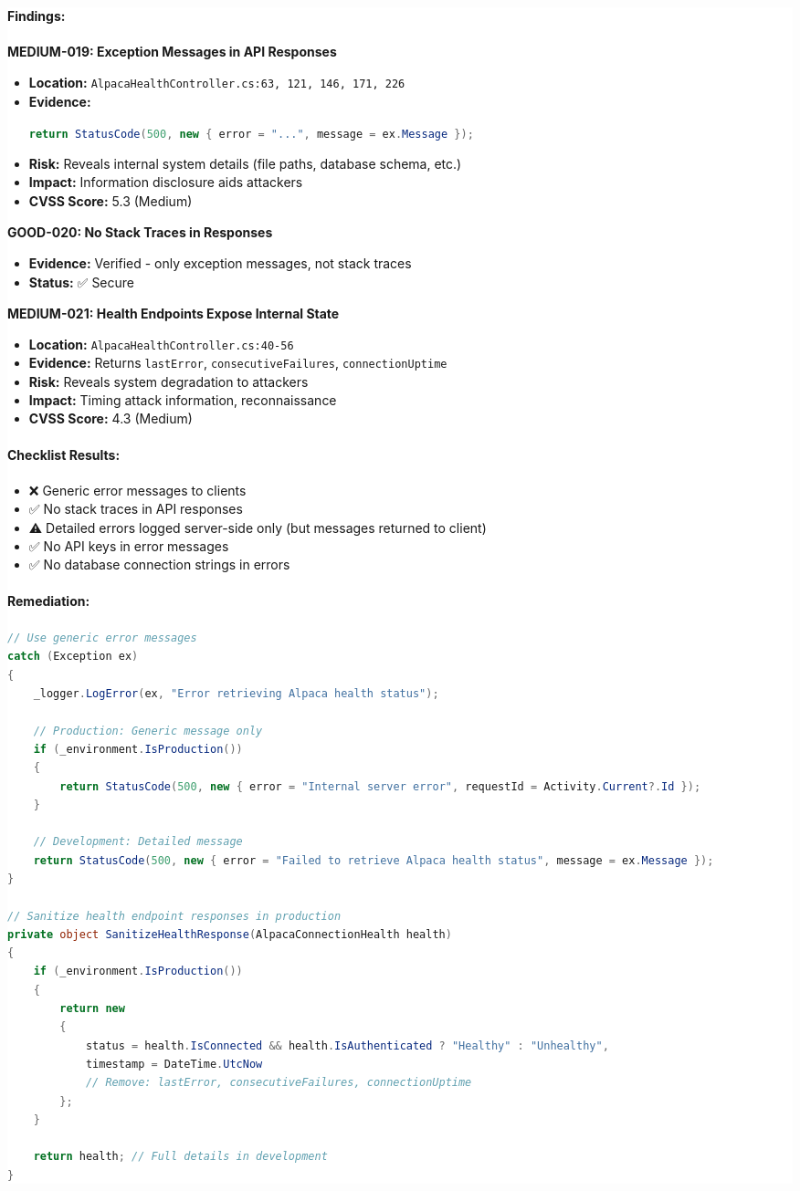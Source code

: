 #### Findings:
**MEDIUM-019: Exception Messages in API Responses**
- **Location:** `AlpacaHealthController.cs:63, 121, 146, 171, 226`
- **Evidence:**
  ```csharp
  return StatusCode(500, new { error = "...", message = ex.Message });
  ```
- **Risk:** Reveals internal system details (file paths, database schema, etc.)
- **Impact:** Information disclosure aids attackers
- **CVSS Score:** 5.3 (Medium)

**GOOD-020: No Stack Traces in Responses**
- **Evidence:** Verified - only exception messages, not stack traces
- **Status:** ✅ Secure

**MEDIUM-021: Health Endpoints Expose Internal State**
- **Location:** `AlpacaHealthController.cs:40-56`
- **Evidence:** Returns `lastError`, `consecutiveFailures`, `connectionUptime`
- **Risk:** Reveals system degradation to attackers
- **Impact:** Timing attack information, reconnaissance
- **CVSS Score:** 4.3 (Medium)

#### Checklist Results:
- ❌ Generic error messages to clients
- ✅ No stack traces in API responses
- ⚠️ Detailed errors logged server-side only (but messages returned to client)
- ✅ No API keys in error messages
- ✅ No database connection strings in errors

#### Remediation:
```csharp
// Use generic error messages
catch (Exception ex)
{
    _logger.LogError(ex, "Error retrieving Alpaca health status");

    // Production: Generic message only
    if (_environment.IsProduction())
    {
        return StatusCode(500, new { error = "Internal server error", requestId = Activity.Current?.Id });
    }

    // Development: Detailed message
    return StatusCode(500, new { error = "Failed to retrieve Alpaca health status", message = ex.Message });
}

// Sanitize health endpoint responses in production
private object SanitizeHealthResponse(AlpacaConnectionHealth health)
{
    if (_environment.IsProduction())
    {
        return new
        {
            status = health.IsConnected && health.IsAuthenticated ? "Healthy" : "Unhealthy",
            timestamp = DateTime.UtcNow
            // Remove: lastError, consecutiveFailures, connectionUptime
        };
    }

    return health; // Full details in development
}
```
